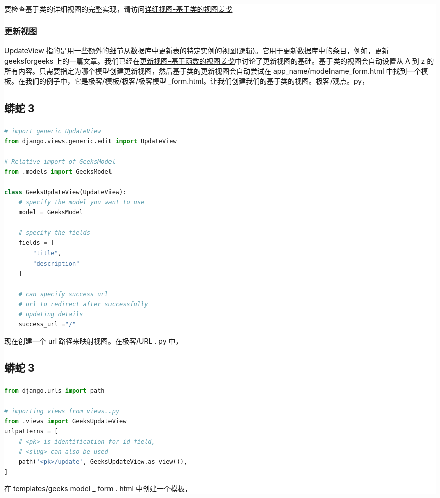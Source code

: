 要检查基于类的详细视图的完整实现，请访问[详细视图-基于类的视图姜戈](https://www.geeksforgeeks.org/detailview-class-based-views-django/)

### 更新视图

UpdateView 指的是用一些额外的细节从数据库中更新表的特定实例的视图(逻辑)。它用于更新数据库中的条目，例如，更新 geeksforgeeks 上的一篇文章。我们已经在[更新视图–基于函数的视图姜戈](https://www.geeksforgeeks.org/update-view-function-based-views-django/)中讨论了更新视图的基础。基于类的视图会自动设置从 A 到 z 的所有内容。只需要指定为哪个模型创建更新视图，然后基于类的更新视图会自动尝试在 app_name/modelname_form.html 中找到一个模板。在我们的例子中，它是极客/模板/极客/极客模型 _form.html。让我们创建我们的基于类的视图。极客/观点。py，

## 蟒蛇 3

```py
# import generic UpdateView
from django.views.generic.edit import UpdateView

# Relative import of GeeksModel
from .models import GeeksModel

class GeeksUpdateView(UpdateView):
    # specify the model you want to use
    model = GeeksModel

    # specify the fields
    fields = [
        "title",
        "description"
    ]

    # can specify success url
    # url to redirect after successfully
    # updating details
    success_url ="/"
```

现在创建一个 url 路径来映射视图。在极客/URL . py 中，

## 蟒蛇 3

```py
from django.urls import path

# importing views from views..py
from .views import GeeksUpdateView
urlpatterns = [
    # <pk> is identification for id field,
    # <slug> can also be used
    path('<pk>/update', GeeksUpdateView.as_view()),
]
```

在 templates/geeks model _ form . html 中创建一个模板，
